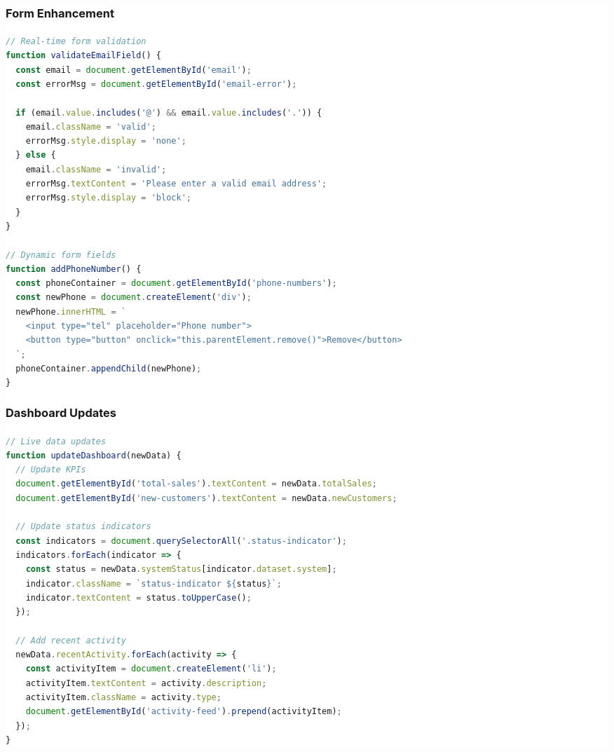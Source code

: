 ### Form Enhancement
```javascript
// Real-time form validation
function validateEmailField() {
  const email = document.getElementById('email');
  const errorMsg = document.getElementById('email-error');
  
  if (email.value.includes('@') && email.value.includes('.')) {
    email.className = 'valid';
    errorMsg.style.display = 'none';
  } else {
    email.className = 'invalid';
    errorMsg.textContent = 'Please enter a valid email address';
    errorMsg.style.display = 'block';
  }
}

// Dynamic form fields
function addPhoneNumber() {
  const phoneContainer = document.getElementById('phone-numbers');
  const newPhone = document.createElement('div');
  newPhone.innerHTML = `
    <input type="tel" placeholder="Phone number">
    <button type="button" onclick="this.parentElement.remove()">Remove</button>
  `;
  phoneContainer.appendChild(newPhone);
}
```

### Dashboard Updates
```javascript
// Live data updates
function updateDashboard(newData) {
  // Update KPIs
  document.getElementById('total-sales').textContent = newData.totalSales;
  document.getElementById('new-customers').textContent = newData.newCustomers;
  
  // Update status indicators
  const indicators = document.querySelectorAll('.status-indicator');
  indicators.forEach(indicator => {
    const status = newData.systemStatus[indicator.dataset.system];
    indicator.className = `status-indicator ${status}`;
    indicator.textContent = status.toUpperCase();
  });
  
  // Add recent activity
  newData.recentActivity.forEach(activity => {
    const activityItem = document.createElement('li');
    activityItem.textContent = activity.description;
    activityItem.className = activity.type;
    document.getElementById('activity-feed').prepend(activityItem);
  });
}
```

